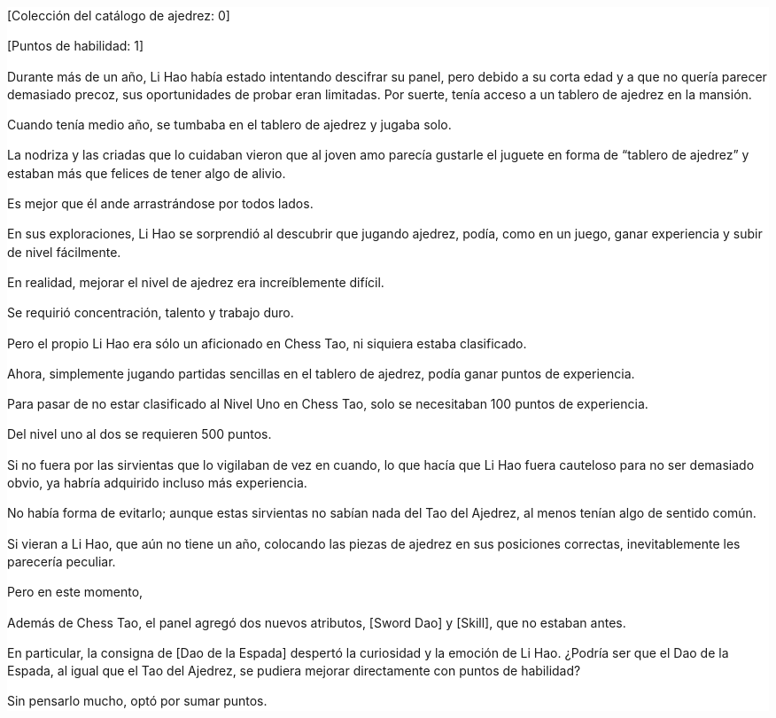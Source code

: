 \[Colección del catálogo de ajedrez: 0]

\[Puntos de habilidad: 1]

Durante más de un año, Li Hao había estado intentando descifrar su panel, pero debido a su corta edad y a que no quería parecer demasiado precoz, sus oportunidades de probar eran limitadas. Por suerte, tenía acceso a un tablero de ajedrez en la mansión.

Cuando tenía medio año, se tumbaba en el tablero de ajedrez y jugaba solo.

La nodriza y las criadas que lo cuidaban vieron que al joven amo parecía gustarle el juguete en forma de “tablero de ajedrez” y estaban más que felices de tener algo de alivio.

Es mejor que él ande arrastrándose por todos lados.

En sus exploraciones, Li Hao se sorprendió al descubrir que jugando ajedrez, podía, como en un juego, ganar experiencia y subir de nivel fácilmente.

En realidad, mejorar el nivel de ajedrez era increíblemente difícil.

Se requirió concentración, talento y trabajo duro.

Pero el propio Li Hao era sólo un aficionado en Chess Tao, ni siquiera estaba clasificado.

Ahora, simplemente jugando partidas sencillas en el tablero de ajedrez, podía ganar puntos de experiencia.

Para pasar de no estar clasificado al Nivel Uno en Chess Tao, solo se necesitaban 100 puntos de experiencia.

Del nivel uno al dos se requieren 500 puntos.

Si no fuera por las sirvientas que lo vigilaban de vez en cuando, lo que hacía que Li Hao fuera cauteloso para no ser demasiado obvio, ya habría adquirido incluso más experiencia.

No había forma de evitarlo; aunque estas sirvientas no sabían nada del Tao del Ajedrez, al menos tenían algo de sentido común.

Si vieran a Li Hao, que aún no tiene un año, colocando las piezas de ajedrez en sus posiciones correctas, inevitablemente les parecería peculiar.

Pero en este momento,

Además de Chess Tao, el panel agregó dos nuevos atributos, \[Sword Dao] y \[Skill], que no estaban antes.

En particular, la consigna de \[Dao de la Espada] despertó la curiosidad y la emoción de Li Hao. ¿Podría ser que el Dao de la Espada, al igual que el Tao del Ajedrez, se pudiera mejorar directamente con puntos de habilidad?

Sin pensarlo mucho, optó por sumar puntos.

